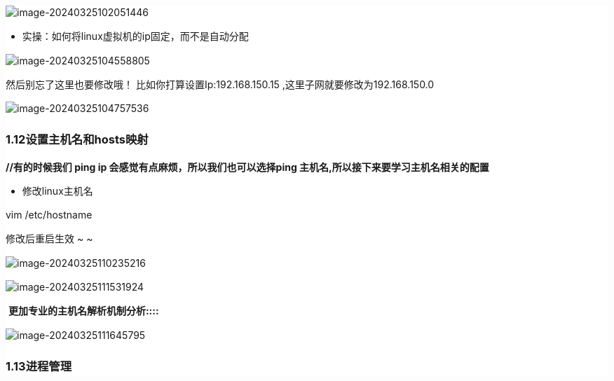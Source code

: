 ![image-20240325102051446](https://gitee.com/vulnerable5481/typora-img/raw/master/img/image-20240325102051446.png)







- 实操：如何将linux虚拟机的ip固定，而不是自动分配




![image-20240325104558805](https://gitee.com/vulnerable5481/typora-img/raw/master/img/image-20240325104558805.png)



然后别忘了这里也要修改哦！       比如你打算设置Ip:192.168.150.15  ,这里子网就要修改为192.168.150.0

![image-20240325104757536](https://gitee.com/vulnerable5481/typora-img/raw/master/img/image-20240325104757536.png)







### 1.12设置主机名和hosts映射



**//有的时候我们 ping ip 会感觉有点麻烦，所以我们也可以选择ping 主机名,所以接下来要学习主机名相关的配置**





- 修改linux主机名


vim   /etc/hostname

修改后重启生效 ~ ~ 



![image-20240325110235216](https://gitee.com/vulnerable5481/typora-img/raw/master/img/image-20240325110235216.png)





![image-20240325111531924](https://gitee.com/vulnerable5481/typora-img/raw/master/img/image-20240325111531924.png)





​											**更加专业的主机名解析机制分析::::**

![image-20240325111645795](https://gitee.com/vulnerable5481/typora-img/raw/master/img/image-20240325111645795.png)







### 1.13进程管理

